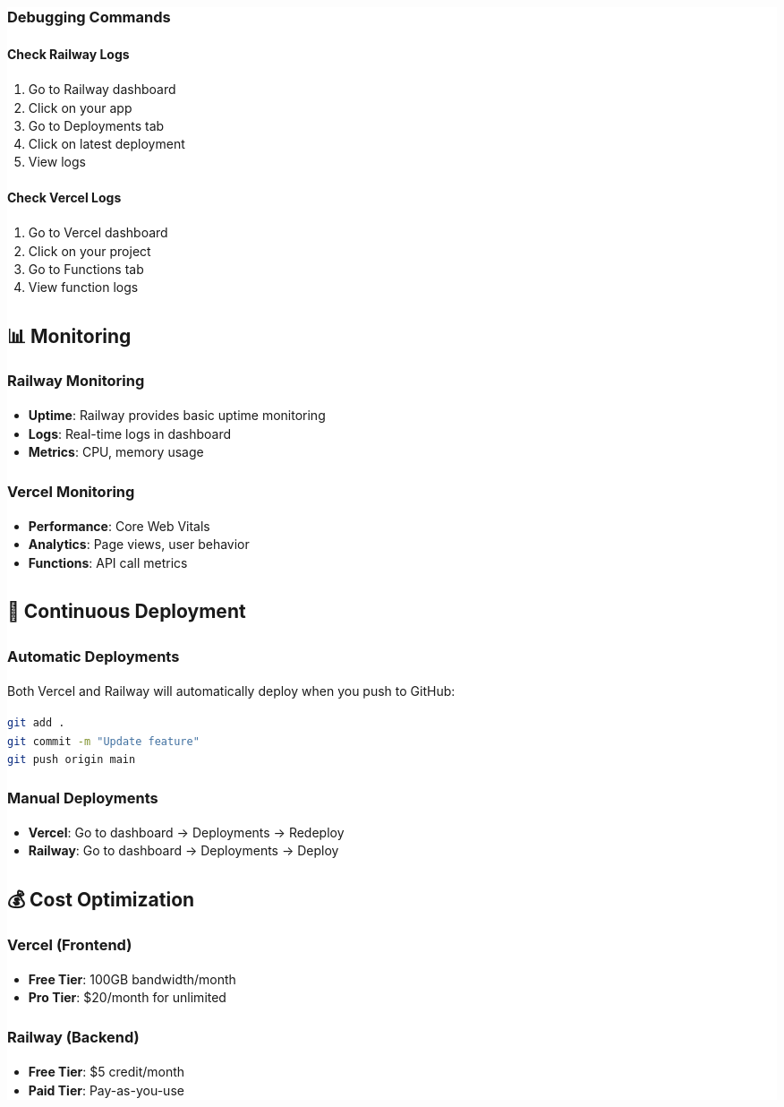 ### Debugging Commands

#### Check Railway Logs
1. Go to Railway dashboard
2. Click on your app
3. Go to Deployments tab
4. Click on latest deployment
5. View logs

#### Check Vercel Logs
1. Go to Vercel dashboard
2. Click on your project
3. Go to Functions tab
4. View function logs

## 📊 Monitoring

### Railway Monitoring
- **Uptime**: Railway provides basic uptime monitoring
- **Logs**: Real-time logs in dashboard
- **Metrics**: CPU, memory usage

### Vercel Monitoring
- **Performance**: Core Web Vitals
- **Analytics**: Page views, user behavior
- **Functions**: API call metrics

## 🔄 Continuous Deployment

### Automatic Deployments
Both Vercel and Railway will automatically deploy when you push to GitHub:

```bash
git add .
git commit -m "Update feature"
git push origin main
```

### Manual Deployments
- **Vercel**: Go to dashboard → Deployments → Redeploy
- **Railway**: Go to dashboard → Deployments → Deploy

## 💰 Cost Optimization

### Vercel (Frontend)
- **Free Tier**: 100GB bandwidth/month
- **Pro Tier**: $20/month for unlimited

### Railway (Backend)
- **Free Tier**: $5 credit/month
- **Paid Tier**: Pay-as-you-use
